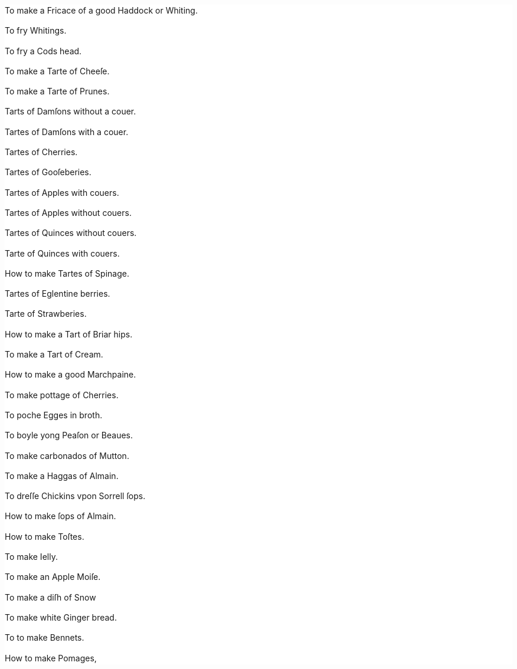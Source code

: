 To make a Fricace of a good Haddock or Whiting.

To fry Whitings.

To fry a Cods head.

To make a Tarte of Cheeſe.

To make a Tarte of Prunes.

Tarts of Damſons without a couer.

Tartes of Damſons with a couer.

Tartes of Cherries.

Tartes of Gooſeberies.

Tartes of Apples with couers.

Tartes of Apples without couers.

Tartes of Quinces without couers.

Tarte of Quinces with couers.

How to make Tartes of Spinage.

Tartes of Eglentine berries.

Tarte of Strawberies.

How to make a Tart of Briar hips.

To make a Tart of Cream.

How to make a good Marchpaine.

To make pottage of Cherries.

To poche Egges in broth.

To boyle yong Peaſon or Beaues.

To make carbonados of Mutton.

To make a Haggas of Almain.

To dreſſe Chickins vpon Sorrell ſops.

How to make ſops of Almain.

How to make Toſtes.

To make Ielly.

To make an Apple Moiſe.

To make a diſh of Snow

To make white Ginger bread.

To to make Bennets.

How to make Pomages,
